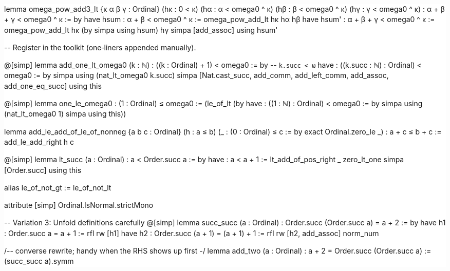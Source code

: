 

lemma omega_pow_add3_lt
    {κ α β γ : Ordinal} (hκ : 0 < κ)
    (hα : α < omega0 ^ κ) (hβ : β < omega0 ^ κ) (hγ : γ < omega0 ^ κ) :
    α + β + γ < omega0 ^ κ := by
  have hsum : α + β < omega0 ^ κ :=
    omega_pow_add_lt hκ hα hβ
  have hsum' : α + β + γ < omega0 ^ κ :=
    omega_pow_add_lt hκ (by simpa using hsum) hγ
  simpa [add_assoc] using hsum'

-- Register in the toolkit (one‑liners appended manually).


@[simp] lemma add_one_lt_omega0 (k : ℕ) :
    ((k : Ordinal) + 1) < omega0 := by
  -- `k.succ < ω`
  have : ((k.succ : ℕ) : Ordinal) < omega0 := by
    simpa using (nat_lt_omega0 k.succ)
  simpa [Nat.cast_succ, add_comm, add_left_comm, add_assoc,
         add_one_eq_succ] using this

@[simp] lemma one_le_omega0 : (1 : Ordinal) ≤ omega0 :=
  (le_of_lt (by
    have : ((1 : ℕ) : Ordinal) < omega0 := by
      simpa using (nat_lt_omega0 1)
    simpa using this))




lemma add_le_add_of_le_of_nonneg {a b c : Ordinal}
    (h : a ≤ b) (_ : (0 : Ordinal) ≤ c := by exact Ordinal.zero_le _)
    : a + c ≤ b + c :=
  add_le_add_right h c

@[simp] lemma lt_succ (a : Ordinal) : a < Order.succ a := by
  have : a < a + 1 := lt_add_of_pos_right _ zero_lt_one
  simpa [Order.succ] using this

alias le_of_not_gt := le_of_not_lt

attribute [simp] Ordinal.IsNormal.strictMono



-- Variation 3: Unfold definitions carefully
@[simp] lemma succ_succ (a : Ordinal) :
    Order.succ (Order.succ a) = a + 2 := by
  have h1 : Order.succ a = a + 1 := rfl
  rw [h1]
  have h2 : Order.succ (a + 1) = (a + 1) + 1 := rfl
  rw [h2, add_assoc]
  norm_num

/-- converse rewrite; handy when the RHS shows up first -/
lemma add_two (a : Ordinal) :
    a + 2 = Order.succ (Order.succ a) := (succ_succ a).symm

